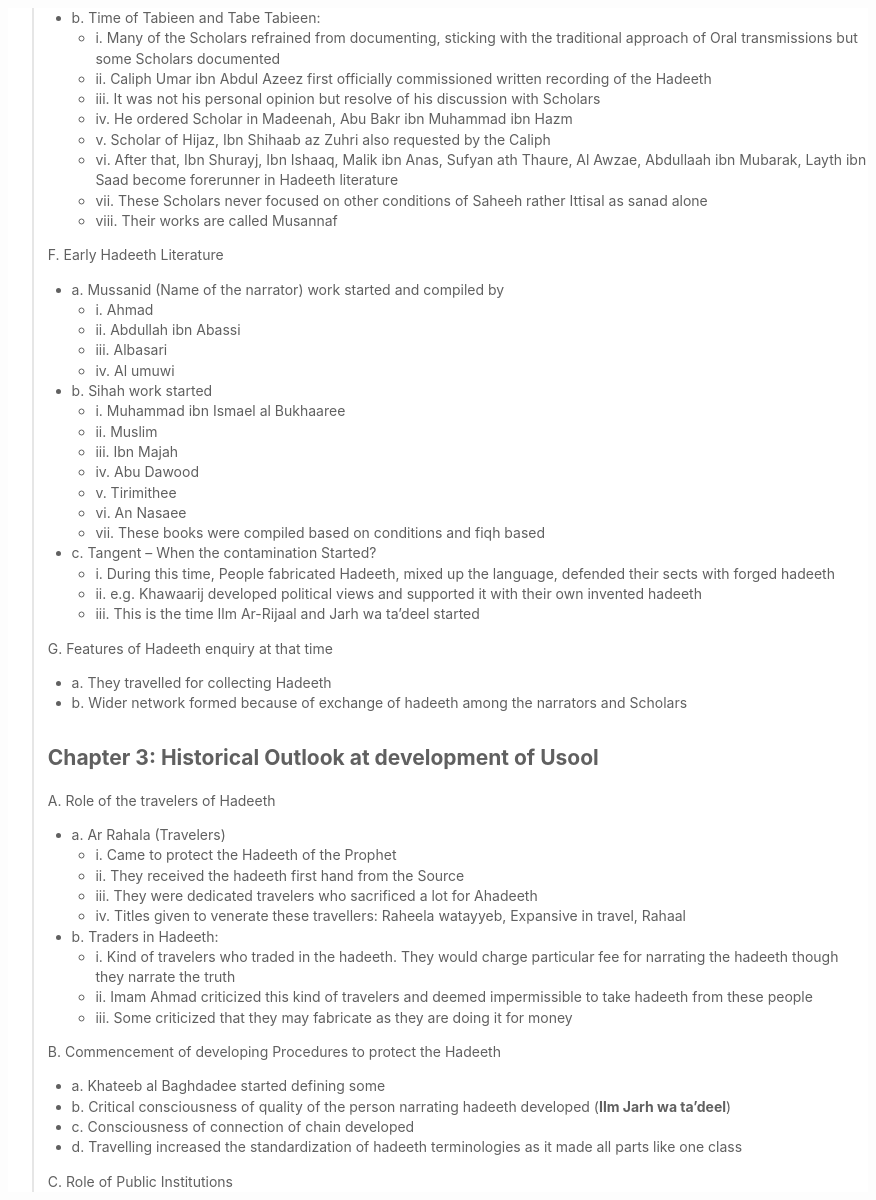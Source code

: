 > - b. Time of Tabieen and Tabe Tabieen:
> 	- i. Many of the Scholars refrained from documenting, sticking with the traditional approach of Oral transmissions but some Scholars documented
> 	- ii. Caliph Umar ibn Abdul Azeez first officially commissioned written recording of the Hadeeth
> 	- iii. It was not his personal opinion but resolve of his discussion with Scholars
> 	- iv. He ordered Scholar in Madeenah, Abu Bakr ibn Muhammad ibn Hazm
> 	- v. Scholar of Hijaz, Ibn Shihaab az Zuhri also requested by the Caliph
> 	- vi. After that, Ibn Shurayj, Ibn Ishaaq, Malik ibn Anas, Sufyan ath Thaure, Al Awzae, Abdullaah ibn Mubarak, Layth ibn Saad become forerunner in Hadeeth literature
> 	- vii. These Scholars never focused on other conditions of Saheeh rather Ittisal as sanad alone
> 	- viii. Their works are called Musannaf
> 
> F. Early Hadeeth Literature
> 
> - a. Mussanid (Name of the narrator) work started and compiled by
> 	- i. Ahmad
> 	- ii. Abdullah ibn Abassi
> 	- iii. Albasari
> 	- iv. Al umuwi
> - b. Sihah work started
> 	- i. Muhammad ibn Ismael al Bukhaaree
> 	- ii. Muslim
> 	- iii. Ibn Majah
> 	- iv. Abu Dawood
> 	- v. Tirimithee
> 	- vi. An Nasaee
> 	- vii. These books were compiled based on conditions and fiqh based
> - c. Tangent – When the contamination Started?
> 	- i. During this time, People fabricated Hadeeth, mixed up the language, defended their sects with forged hadeeth
> 	- ii. e.g. Khawaarij developed political views and supported it with their own invented hadeeth
> 	- iii. This is the time Ilm Ar-Rijaal and Jarh wa ta’deel started
> 
> G. Features of Hadeeth enquiry at that time
> 
> - a. They travelled for collecting Hadeeth
> - b. Wider network formed because of exchange of hadeeth among the narrators and Scholars
> ## Chapter 3: Historical Outlook at development of Usool
> 
> A. Role of the travelers of Hadeeth
> 
> - a. Ar Rahala (Travelers)
> 	- i. Came to protect the Hadeeth of the Prophet
> 	- ii. They received the hadeeth first hand from the Source
> 	- iii. They were dedicated travelers who sacrificed a lot for Ahadeeth
> 	- iv. Titles given to venerate these travellers: Raheela watayyeb, Expansive in travel, Rahaal
> - b. Traders in Hadeeth:
> 	- i. Kind of travelers who traded in the hadeeth. They would charge particular fee for narrating the hadeeth though they narrate the truth
> 	- ii. Imam Ahmad criticized this kind of travelers and deemed impermissible to take hadeeth from these people
> 	- iii. Some criticized that they may fabricate as they are doing it for money
> 
> B. Commencement of developing Procedures to protect the Hadeeth
> 
> - a. Khateeb al Baghdadee started defining some
> - b. Critical consciousness of quality of the person narrating hadeeth developed (**Ilm Jarh wa ta’deel**)
> - c. Consciousness of connection of chain developed
> - d. Travelling increased the standardization of hadeeth terminologies as it made all parts like one class
> 
> C. Role of Public Institutions
> 
